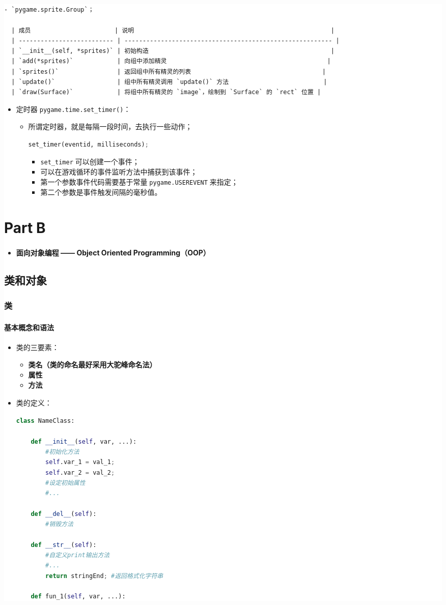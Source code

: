     - `pygame.sprite.Group`；
  
      | 成员                       | 说明                                                      |
      | -------------------------- | --------------------------------------------------------- |
      | `__init__(self, *sprites)` | 初始构造                                                  |
      | `add(*sprites)`            | 向组中添加精灵                                            |
      | `sprites()`                | 返回组中所有精灵的列表                                    |
      | `update()`                 | 组中所有精灵调用 `update()` 方法                          |
      | `draw(Surface)`            | 将组中所有精灵的 `image`，绘制到 `Surface` 的 `rect` 位置 |
  
  - 定时器 `pygame.time.set_timer()`：
  
    - 所谓定时器，就是每隔一段时间，去执行一些动作；
  
      ```python
      set_timer(eventid, milliseconds);
      ```
  
      - `set_timer` 可以创建一个事件；
      - 可以在游戏循环的事件监听方法中捕获到该事件；
      - 第一个参数事件代码需要基于常量 `pygame.USEREVENT` 来指定；
      - 第二个参数是事件触发间隔的毫秒值。
  
  


# Part B

- **面向对象编程 —— Object Oriented Programming（OOP）**



## 类和对象



### 类

#### 基本概念和语法

- 类的三要素：
  - **类名（类的命名最好采用大驼峰命名法）**
  - **属性**
  - **方法**
  
- 类的定义：

  ```python
  class NameClass:
      
      def __init__(self, var, ...):
          #初始化方法
          self.var_1 = val_1;
          self.var_2 = val_2;
          #设定初始属性
          #...
          
      def __del__(self):
          #销毁方法
          
      def __str__(self):
          #自定义print输出方法
          #...
          return stringEnd; #返回格式化字符串
      
      def fun_1(self, var, ...):
  ```